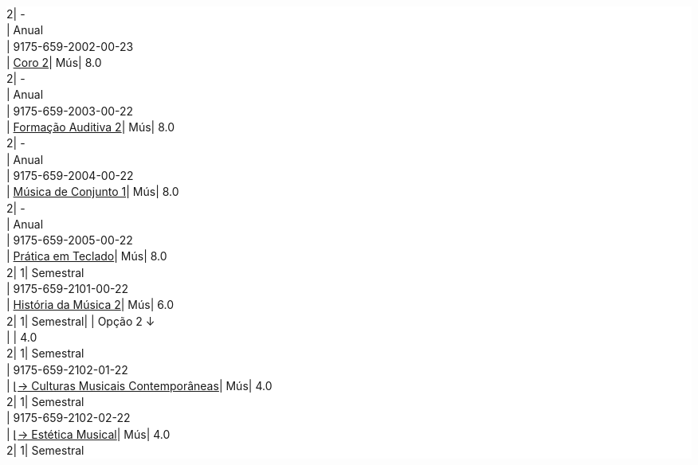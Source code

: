 2| -  
|  Anual  
|  9175-659-2002-00-23  
| [Coro
2](https://guiaects.ipb.pt/GuiaEcts/PdfService?cod_escola=3042&cod_curso=9175&n_plano=659&n_disciplina=2002&n_opcao=0&ano_lect=2023&locale=1
"Coro 2")| Mús| 8.0  
2| -  
|  Anual  
|  9175-659-2003-00-22  
| [Formação Auditiva
2](https://guiaects.ipb.pt/GuiaEcts/PdfService?cod_escola=3042&cod_curso=9175&n_plano=659&n_disciplina=2003&n_opcao=0&ano_lect=2022&locale=1
"Formação Auditiva 2")| Mús| 8.0  
2| -  
|  Anual  
|  9175-659-2004-00-22  
| [Música de Conjunto
1](https://guiaects.ipb.pt/GuiaEcts/PdfService?cod_escola=3042&cod_curso=9175&n_plano=659&n_disciplina=2004&n_opcao=0&ano_lect=2022&locale=1
"Música de Conjunto 1")| Mús| 8.0  
2| -  
|  Anual  
|  9175-659-2005-00-22  
| [Prática em
Teclado](https://guiaects.ipb.pt/GuiaEcts/PdfService?cod_escola=3042&cod_curso=9175&n_plano=659&n_disciplina=2005&n_opcao=0&ano_lect=2022&locale=1
"Prática em Teclado")| Mús| 8.0  
2| 1|  Semestral  
|  9175-659-2101-00-22  
| [História da Música
2](https://guiaects.ipb.pt/GuiaEcts/PdfService?cod_escola=3042&cod_curso=9175&n_plano=659&n_disciplina=2101&n_opcao=0&ano_lect=2022&locale=1
"História da Música 2")| Mús| 6.0  
2| 1| Semestral| | Opção 2 ↓  
| | 4.0  
2| 1|  Semestral  
|  9175-659-2102-01-22  
| [ ⌊→ Culturas Musicais
Contemporâneas](https://guiaects.ipb.pt/GuiaEcts/PdfService?cod_escola=3042&cod_curso=9175&n_plano=659&n_disciplina=2102&n_opcao=1&ano_lect=2022&locale=1
"Opção 2")| Mús| 4.0  
2| 1|  Semestral  
|  9175-659-2102-02-22  
| [ ⌊→ Estética
Musical](https://guiaects.ipb.pt/GuiaEcts/PdfService?cod_escola=3042&cod_curso=9175&n_plano=659&n_disciplina=2102&n_opcao=2&ano_lect=2022&locale=1
"Opção 2")| Mús| 4.0  
2| 1|  Semestral  